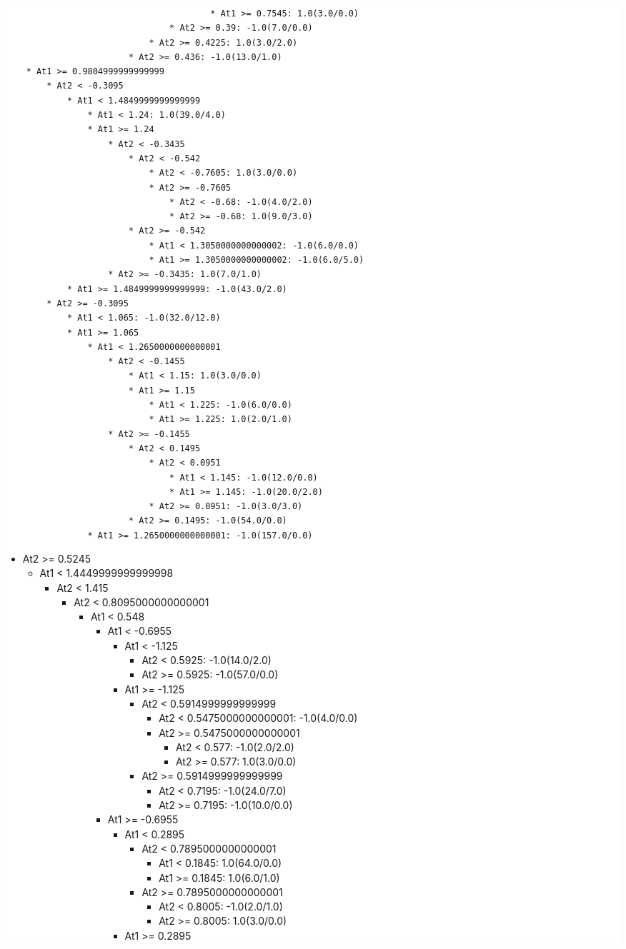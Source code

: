 											* At1 >= 0.7545: 1.0(3.0/0.0)
									* At2 >= 0.39: -1.0(7.0/0.0)
								* At2 >= 0.4225: 1.0(3.0/2.0)
							* At2 >= 0.436: -1.0(13.0/1.0)
		* At1 >= 0.9804999999999999
			* At2 < -0.3095
				* At1 < 1.4849999999999999
					* At1 < 1.24: 1.0(39.0/4.0)
					* At1 >= 1.24
						* At2 < -0.3435
							* At2 < -0.542
								* At2 < -0.7605: 1.0(3.0/0.0)
								* At2 >= -0.7605
									* At2 < -0.68: -1.0(4.0/2.0)
									* At2 >= -0.68: 1.0(9.0/3.0)
							* At2 >= -0.542
								* At1 < 1.3050000000000002: -1.0(6.0/0.0)
								* At1 >= 1.3050000000000002: -1.0(6.0/5.0)
						* At2 >= -0.3435: 1.0(7.0/1.0)
				* At1 >= 1.4849999999999999: -1.0(43.0/2.0)
			* At2 >= -0.3095
				* At1 < 1.065: -1.0(32.0/12.0)
				* At1 >= 1.065
					* At1 < 1.2650000000000001
						* At2 < -0.1455
							* At1 < 1.15: 1.0(3.0/0.0)
							* At1 >= 1.15
								* At1 < 1.225: -1.0(6.0/0.0)
								* At1 >= 1.225: 1.0(2.0/1.0)
						* At2 >= -0.1455
							* At2 < 0.1495
								* At2 < 0.0951
									* At1 < 1.145: -1.0(12.0/0.0)
									* At1 >= 1.145: -1.0(20.0/2.0)
								* At2 >= 0.0951: -1.0(3.0/3.0)
							* At2 >= 0.1495: -1.0(54.0/0.0)
					* At1 >= 1.2650000000000001: -1.0(157.0/0.0)
* At2 >= 0.5245
	* At1 < 1.4449999999999998
		* At2 < 1.415
			* At2 < 0.8095000000000001
				* At1 < 0.548
					* At1 < -0.6955
						* At1 < -1.125
							* At2 < 0.5925: -1.0(14.0/2.0)
							* At2 >= 0.5925: -1.0(57.0/0.0)
						* At1 >= -1.125
							* At2 < 0.5914999999999999
								* At2 < 0.5475000000000001: -1.0(4.0/0.0)
								* At2 >= 0.5475000000000001
									* At2 < 0.577: -1.0(2.0/2.0)
									* At2 >= 0.577: 1.0(3.0/0.0)
							* At2 >= 0.5914999999999999
								* At2 < 0.7195: -1.0(24.0/7.0)
								* At2 >= 0.7195: -1.0(10.0/0.0)
					* At1 >= -0.6955
						* At1 < 0.2895
							* At2 < 0.7895000000000001
								* At1 < 0.1845: 1.0(64.0/0.0)
								* At1 >= 0.1845: 1.0(6.0/1.0)
							* At2 >= 0.7895000000000001
								* At2 < 0.8005: -1.0(2.0/1.0)
								* At2 >= 0.8005: 1.0(3.0/0.0)
						* At1 >= 0.2895